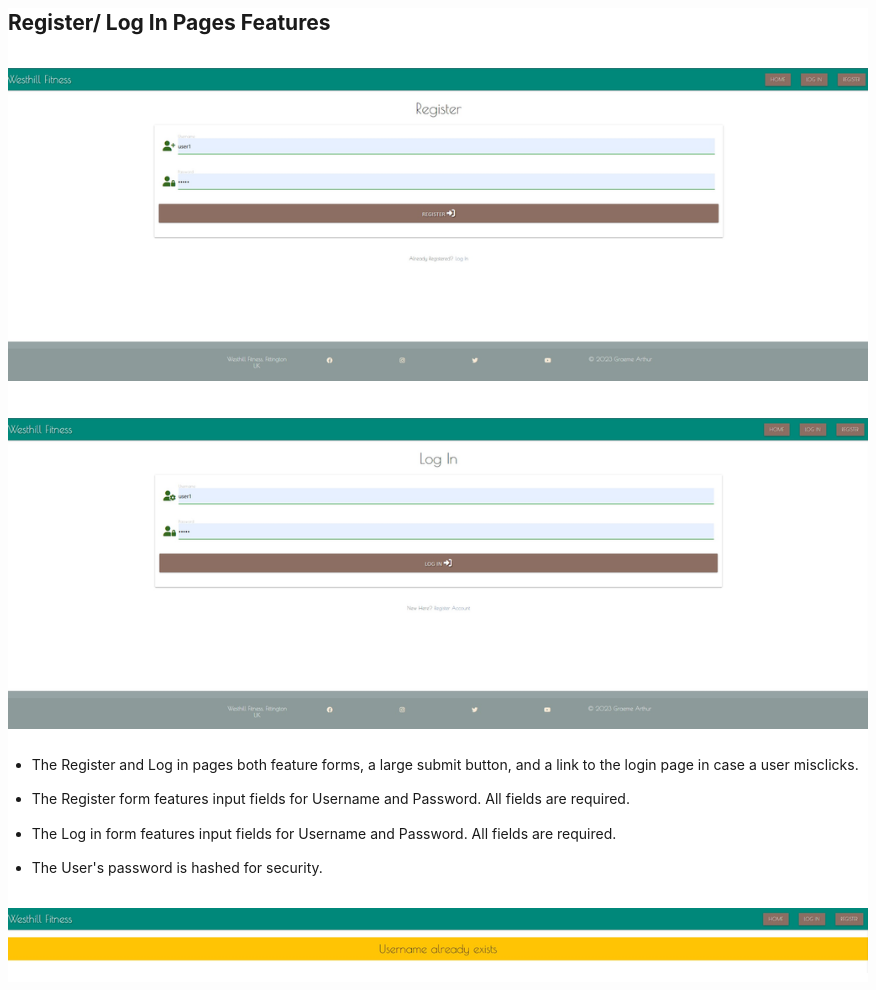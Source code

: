 ## Register/ Log In Pages Features

<h2 align="center"><img src="./static/images/westhill-register.jpg"></h2>

<h2 align="center"><img src="./static/images/westhill-login.jpg"></h2>

- The Register and Log in pages both feature forms, a large submit button, and a link to the login page in case a user misclicks.

- The Register form features input fields for Username and Password. All fields are required.

- The Log in form features input fields for Username and Password. All fields are required.

- The User's password is hashed for security.

<h2 align="center"><img src="./static/images/westhill-exists.jpg"></h2>
